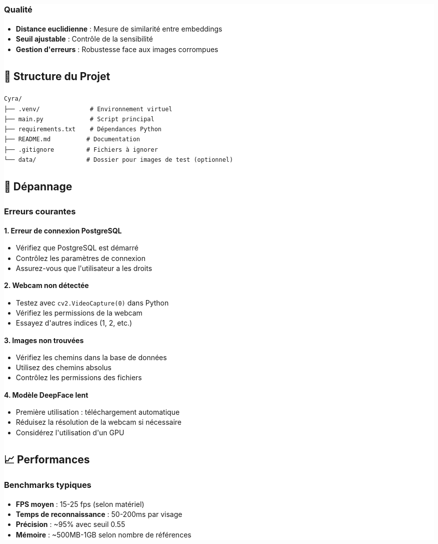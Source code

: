 ### Qualité

- **Distance euclidienne** : Mesure de similarité entre embeddings
- **Seuil ajustable** : Contrôle de la sensibilité
- **Gestion d'erreurs** : Robustesse face aux images corrompues

## 📁 Structure du Projet

```
Cyra/
├── .venv/              # Environnement virtuel
├── main.py             # Script principal
├── requirements.txt    # Dépendances Python
├── README.md          # Documentation
├── .gitignore         # Fichiers à ignorer
└── data/              # Dossier pour images de test (optionnel)
```

## 🐛 Dépannage

### Erreurs courantes

**1. Erreur de connexion PostgreSQL**

- Vérifiez que PostgreSQL est démarré
- Contrôlez les paramètres de connexion
- Assurez-vous que l'utilisateur a les droits

**2. Webcam non détectée**

- Testez avec `cv2.VideoCapture(0)` dans Python
- Vérifiez les permissions de la webcam
- Essayez d'autres indices (1, 2, etc.)

**3. Images non trouvées**

- Vérifiez les chemins dans la base de données
- Utilisez des chemins absolus
- Contrôlez les permissions des fichiers

**4. Modèle DeepFace lent**

- Première utilisation : téléchargement automatique
- Réduisez la résolution de la webcam si nécessaire
- Considérez l'utilisation d'un GPU

## 📈 Performances

### Benchmarks typiques

- **FPS moyen** : 15-25 fps (selon matériel)
- **Temps de reconnaissance** : 50-200ms par visage
- **Précision** : ~95% avec seuil 0.55
- **Mémoire** : ~500MB-1GB selon nombre de références
